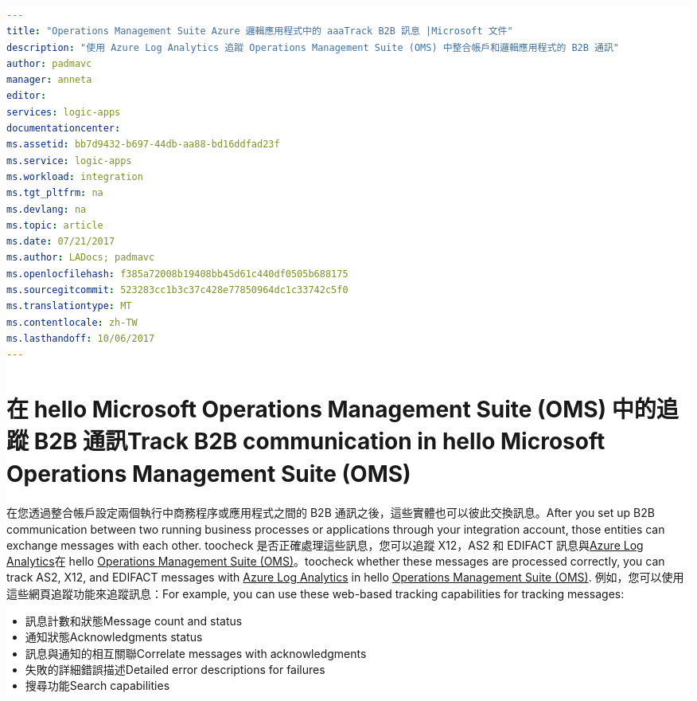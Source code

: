 ```yaml
---
title: "Operations Management Suite Azure 邏輯應用程式中的 aaaTrack B2B 訊息 |Microsoft 文件"
description: "使用 Azure Log Analytics 追蹤 Operations Management Suite (OMS) 中整合帳戶和邏輯應用程式的 B2B 通訊"
author: padmavc
manager: anneta
editor: 
services: logic-apps
documentationcenter: 
ms.assetid: bb7d9432-b697-44db-aa88-bd16ddfad23f
ms.service: logic-apps
ms.workload: integration
ms.tgt_pltfrm: na
ms.devlang: na
ms.topic: article
ms.date: 07/21/2017
ms.author: LADocs; padmavc
ms.openlocfilehash: f385a72008b19408bb45d61c440df0505b688175
ms.sourcegitcommit: 523283cc1b3c37c428e77850964dc1c33742c5f0
ms.translationtype: MT
ms.contentlocale: zh-TW
ms.lasthandoff: 10/06/2017
---
```

# <a name="track-b2b-communication-in-hello-microsoft-operations-management-suite-oms"></a><span data-ttu-id="689ae-103">在 hello Microsoft Operations Management Suite (OMS) 中的追蹤 B2B 通訊</span><span class="sxs-lookup"><span data-stu-id="689ae-103">Track B2B communication in hello Microsoft Operations Management Suite (OMS)</span></span>

<span data-ttu-id="689ae-104">在您透過整合帳戶設定兩個執行中商務程序或應用程式之間的 B2B 通訊之後，這些實體也可以彼此交換訊息。</span><span class="sxs-lookup"><span data-stu-id="689ae-104">After you set up B2B communication between two running business processes or applications through your integration account, those entities can exchange messages with each other.</span></span> <span data-ttu-id="689ae-105">toocheck 是否正確處理這些訊息，您可以追蹤 X12，AS2 和 EDIFACT 訊息與[Azure Log Analytics](../log-analytics/log-analytics-overview.md)在 hello [Operations Management Suite (OMS)](../operations-management-suite/operations-management-suite-overview.md)。</span><span class="sxs-lookup"><span data-stu-id="689ae-105">toocheck whether these messages are processed correctly, you can track AS2, X12, and EDIFACT messages with [Azure Log Analytics](../log-analytics/log-analytics-overview.md) in hello [Operations Management Suite (OMS)](../operations-management-suite/operations-management-suite-overview.md).</span></span> <span data-ttu-id="689ae-106">例如，您可以使用這些網頁追蹤功能來追蹤訊息：</span><span class="sxs-lookup"><span data-stu-id="689ae-106">For example, you can use these web-based tracking capabilities for tracking messages:</span></span>

* <span data-ttu-id="689ae-107">訊息計數和狀態</span><span class="sxs-lookup"><span data-stu-id="689ae-107">Message count and status</span></span>
* <span data-ttu-id="689ae-108">通知狀態</span><span class="sxs-lookup"><span data-stu-id="689ae-108">Acknowledgments status</span></span>
* <span data-ttu-id="689ae-109">訊息與通知的相互關聯</span><span class="sxs-lookup"><span data-stu-id="689ae-109">Correlate messages with acknowledgments</span></span>
* <span data-ttu-id="689ae-110">失敗的詳細錯誤描述</span><span class="sxs-lookup"><span data-stu-id="689ae-110">Detailed error descriptions for failures</span></span>
* <span data-ttu-id="689ae-111">搜尋功能</span><span class="sxs-lookup"><span data-stu-id="689ae-111">Search capabilities</span></span>
